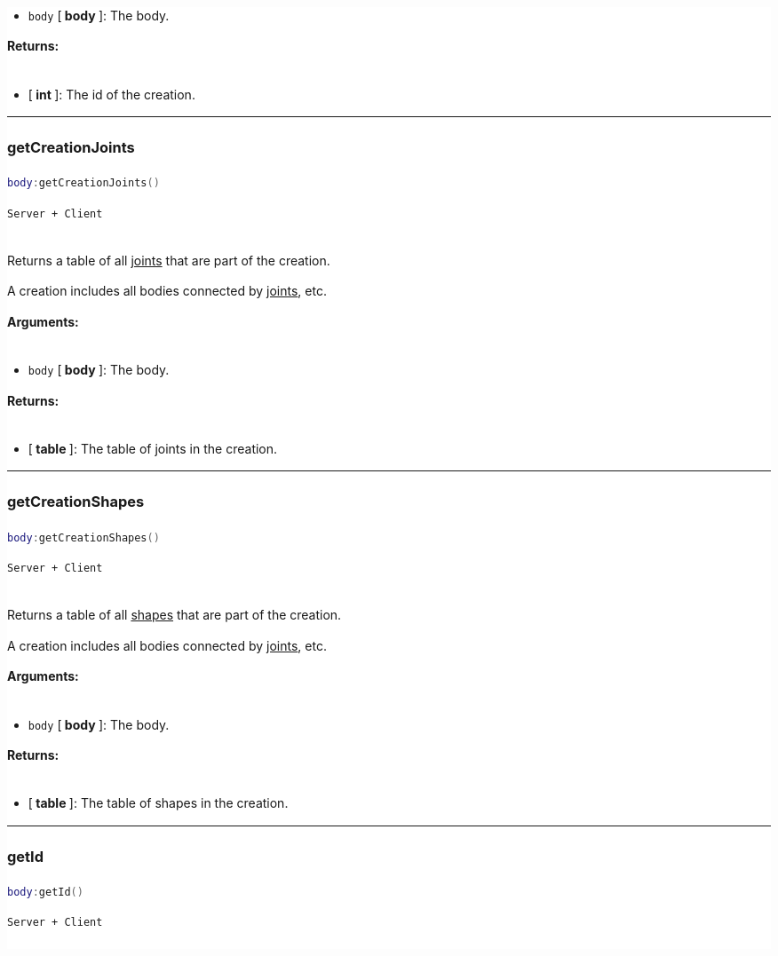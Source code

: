 - <code>body</code> [<strong> body </strong>]: The body.

<strong>Returns:</strong> <br></br>

- [<strong> int </strong>]: The id of the creation. 

---

### getCreationJoints

```lua
body:getCreationJoints()
```
<code>Server + Client</code> <br></br>

Returns a table of all [joints](/lua/Game-Script-Environment/Userdata/Joint) that are part of the creation.

A creation includes all bodies connected by [joints](/lua/Game-Script-Environment/Userdata/Joint), etc.

<strong>Arguments:</strong> <br></br>

- <code>body</code> [<strong> body </strong>]: The body.

<strong>Returns:</strong> <br></br>

- [<strong> table </strong>]: The table of joints in the creation.

---

### getCreationShapes

```lua
body:getCreationShapes()
```
<code>Server + Client</code> <br></br>

Returns a table of all [shapes](/lua/Game-Script-Environment/Userdata/Shape) that are part of the creation.

A creation includes all bodies connected by [joints](/lua/Game-Script-Environment/Userdata/Joint), etc.

<strong>Arguments:</strong> <br></br>

- <code>body</code> [<strong> body </strong>]: The body.

<strong>Returns:</strong> <br></br>

- [<strong> table </strong>]: The table of shapes in the creation.

---

### getId

```lua
body:getId()
```
<code>Server + Client</code> <br></br>
